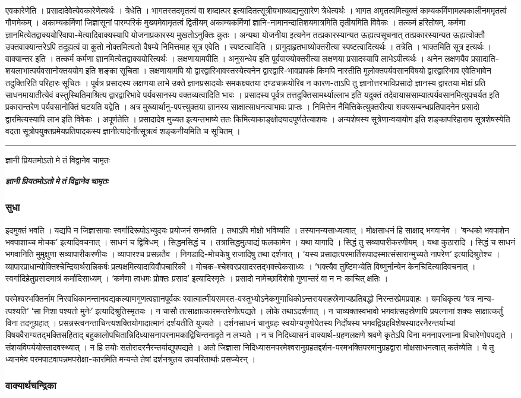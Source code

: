 एवकारेणेति । प्रसादादेवेत्येवकारेणेत्यर्थः । त्रेधेति । भागतस्तदमृतत्वं वा शब्दात्पर इत्यादितत्सूत्रीयभाष्याद्यनुसारेण त्रेधेत्यर्थः । भागत अमृतत्वमित्युक्तं काम्यकर्मिणामल्पकालीनममृतत्वं गौणमेकम् । अकाम्यकर्मिणां जिज्ञासूनां पारम्परिकं मुख्यमेवामृतत्वं द्वितीयम् अकाम्यकर्मिणां ज्ञानि-नामानन्दातिशयमात्रमिति तृतीयमिति विवेकः । तत्कर्म हरितोषम्, कर्मणा ज्ञानमित्येतद्वाक्ययोरिवापा-मेत्यादिवाक्यस्यापि योजनाप्रकारस्य मुखतोऽनुक्तिः कुतः । अन्यथा योजनीया इत्यनेन तत्प्रकारस्यान्यत ऊह्यत्वसूचनात् तत्प्रकारस्यान्यत ऊह्यत्वोक्तौ उक्तवाक्यान्तरेऽपि तदूह्यत्वं वा कुतो नोक्तमित्यतो वैषम्ये निमित्तमाह सूत्र एवेति । स्पष्टत्वादिति । प्रागुदाहृतभाष्योक्तरीत्या स्पष्टत्वादित्यर्थः । तत्रेति । भाक्तमिति सूत्र इत्यर्थः । वाक्यान्तर इति । तत्कर्म कर्मणा ज्ञानमित्येतद्वाक्ययोरित्यर्थः । लक्षणायामपीति । अनुसन्धेय इति पूर्ववाक्योक्तरीत्या लक्षणया प्रसादस्यापि लाभेऽपीत्यर्थः । अनेन लक्षणयैव प्रसादाति-शयलाभात्पर्यवसानोक्तययोग इति शङ्का सूचिता । लक्षणायामपि यो द्वारद्वारिभावस्तस्येत्यनेन द्वारद्वारि-भावप्रापकं किमपि नास्तीति मूलोक्तपर्यवसानविषयो द्वारद्वारिभाव एवेतिभावेन तदुक्तिरिति परिहारः सूचितः । पूर्वत्र प्रसादस्य लक्षणया लाभे उक्ते ज्ञानप्रसादयोः समकक्ष्यतया दण्डचक्रयोरिव न कारण-ताऽपि तु ज्ञानोत्तरभाविप्रसादो ज्ञानस्य द्वारतया मोक्षं प्रति साधनमायातीत्येवं वस्तुस्थितिमाश्रित्य द्वारद्वारिभावे पर्यवसानस्य वक्तव्यत्वादिति भावः । प्रसादस्य पूर्वत्र तत्तदुक्तिसामर्थ्याल्लाभ इति यदुक्तं तदेवायाससाम्यात्पर्यवसानमित्युपचर्यत इति प्रकारान्तरेण पर्यवसानोक्तिं घटयति यद्वेति । अत्र मुख्यार्थानु-पपत्त्युक्तया ज्ञानस्य साक्षात्साधनत्वाभावः प्राप्तः । निमित्तेन नैमित्तिकेत्युक्तरीत्या शक्यसम्बन्धप्रतिपादनेन प्रसादो द्वारमित्यस्यापि लाभ इति विवेकः । अपूर्णतेति । प्रसादादेव मुच्यत इत्यन्तभाष्ये ततः किमित्याकाङ्क्षोदयादपूर्णतेत्याशयः । अन्यशेषस्य सूत्रेणान्वयायोग इति शङ्कापरिहाराय सूत्रशेषस्येति वदता सूत्रोपयुक्तप्रमेयप्रतिपादकस्य
ज्ञानीत्यादेर्नोत्सूत्रत्वं शङ्कनीयमिति च सूचितम् ।





------------------------------------------------------------------------

ज्ञानी प्रियतमोऽतो मे तं विद्वानेव चामृतः

***ज्ञानी प्रियतमोऽतो मे तं विद्वानेव चामृतः***

### सुधा

इदमुक्तं भवति । यद्यपि न जिज्ञासायाः स्वर्गादिरूपोऽभ्युदयः प्रयोजनं सम्भवति । तथाऽपि मोक्षो भविष्यति । तस्यानन्यसाध्यत्वात् । मोक्षसाधनं हि साक्षाद् भगवानेव । ‘बन्धको भवपाशेन भवपाशाच्च मोचक’ इत्यादिवचनात् । साधनं च द्विविधम् । सिद्धमसिद्धं च । तत्रासिद्धमुत्पाद्यं फलकामेन । यथा यागादि । सिद्धं तु सव्यापारीकरणीयम् । यथा कुठारादि । सिद्धं च साधनं भगवानिति मुमुक्षुणा सव्यापारीकरणीयः । व्यापारश्च प्रसन्नतैव । निगडादि-मोचकेषु राजादिषु तथा दर्शनात् । ‘यस्य प्रसादात्परमार्तिरूपादस्मात्संसारान्मुच्यते नापरेण’ इत्यादिश्रुतेश्च । व्यापारप्राधान्योक्तिश्चेन्द्रियार्थसन्निकर्षः प्रत्यक्षमित्यादाविवौपचारिकी । मोचक-श्चेश्वरप्रसादस्तद्भक्त्येकसाध्यः । ‘भक्त्यैव तुष्टिमभ्येति विष्णुर्नान्येन केनचिदित्यादिवचनात् । स्वर्गादिहेतुप्रसादमात्रं कर्मादिसाध्यम् । ‘कर्मणा त्वधमः प्रोक्तः प्रसाद’ इत्यादिस्मृतेः । प्रसादो नामेच्छाविशेषो गुणान्तरं वा न नः काचित् क्षतिः ।

परमेश्वरभक्तिर्नाम निरवधिकानन्तानवद्यकल्याणगुणत्वज्ञानपूर्वकः स्वात्मात्मीयसमस्त-वस्तुभ्योऽनेकगुणाधिकोऽन्तरायसहस्रेणाप्यप्रतिबद्धो निरन्तरप्रेमप्रवाहः । यमधिकृत्य ‘यत्र नान्य-त्पश्यति’ ‘सा निशा पश्यतो मुनेः’ इत्यादिश्रुतिस्मृतयः । न चासौ तत्साक्षात्कारमन्तरेणोत्पद्यते । लोके तथाऽदर्शनात् । न चाव्यक्तस्वभावो भगवांत्सहस्रेणापि प्रयत्नानां शक्यः साक्षात्कर्तुं विना तदनुग्रहात् । प्रसन्नस्त्वनन्ताचिन्त्यशक्तियोगादात्मानं दर्शयतीति युज्यते । दर्शनसाधनं चानुग्रहः स्वयोग्यगुणोपेतस्य निर्दोषस्य भगवद्विग्रहविशेषस्यादरनैरन्तर्याभ्यां विषयवैराग्यतद्भक्तिसहिताद् बहुकालोपचितान्निदिध्यासनापरनामकाद्विचिन्तनादृते न लभ्यते । न च निदिध्यासनं वाक्यार्थ-ग्रहणलक्षणे श्रवणे कृतेऽपि विना मननापरनाम्ना विचारेणोपपद्यते । संशयविपर्ययोस्तादवस्थ्यात् । न हि तयोः सतोरादरनैरन्तर्याद्युपपद्यते । अतो जिज्ञासा निदिध्यासनपरमेश्वरानुग्रहतद्दर्शन-परमभक्तिपरमानुग्रहद्वारा मोक्षसाधनत्वात् कर्तव्येति । ये तु ध्यानमेव परमपाटवापन्नमपरोक्षा-कारमिति मन्यन्ते तेषां दर्शनश्रुतय उपचरितार्थाः प्रसज्येरन् ।

### वाक्यार्थचन्द्रिका

